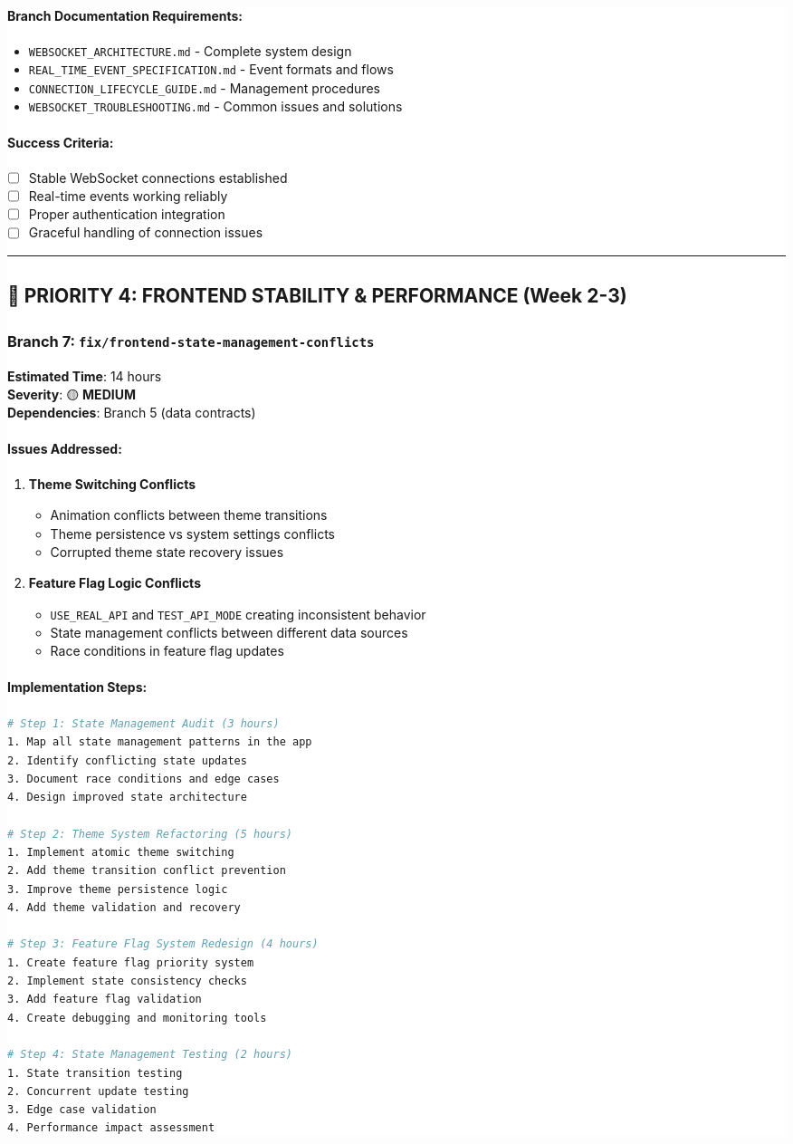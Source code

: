 #### **Branch Documentation Requirements**:
- `WEBSOCKET_ARCHITECTURE.md` - Complete system design
- `REAL_TIME_EVENT_SPECIFICATION.md` - Event formats and flows
- `CONNECTION_LIFECYCLE_GUIDE.md` - Management procedures
- `WEBSOCKET_TROUBLESHOOTING.md` - Common issues and solutions

#### **Success Criteria**:
- [ ] Stable WebSocket connections established
- [ ] Real-time events working reliably
- [ ] Proper authentication integration
- [ ] Graceful handling of connection issues

---

## 🎨 PRIORITY 4: FRONTEND STABILITY & PERFORMANCE (Week 2-3)

### **Branch 7: `fix/frontend-state-management-conflicts`**
**Estimated Time**: 14 hours  
**Severity**: 🟡 **MEDIUM**  
**Dependencies**: Branch 5 (data contracts)

#### **Issues Addressed**:
1. **Theme Switching Conflicts**
   - Animation conflicts between theme transitions
   - Theme persistence vs system settings conflicts
   - Corrupted theme state recovery issues

2. **Feature Flag Logic Conflicts**
   - `USE_REAL_API` and `TEST_API_MODE` creating inconsistent behavior
   - State management conflicts between different data sources
   - Race conditions in feature flag updates

#### **Implementation Steps**:
```bash
# Step 1: State Management Audit (3 hours)
1. Map all state management patterns in the app
2. Identify conflicting state updates
3. Document race conditions and edge cases
4. Design improved state architecture

# Step 2: Theme System Refactoring (5 hours)
1. Implement atomic theme switching
2. Add theme transition conflict prevention
3. Improve theme persistence logic
4. Add theme validation and recovery

# Step 3: Feature Flag System Redesign (4 hours)
1. Create feature flag priority system
2. Implement state consistency checks
3. Add feature flag validation
4. Create debugging and monitoring tools

# Step 4: State Management Testing (2 hours)
1. State transition testing
2. Concurrent update testing
3. Edge case validation
4. Performance impact assessment
```
